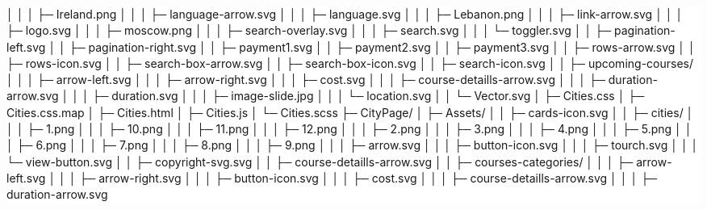 │  │  │  ├─ Ireland.png
│  │  │  ├─ language-arrow.svg
│  │  │  ├─ language.svg
│  │  │  ├─ Lebanon.png
│  │  │  ├─ link-arrow.svg
│  │  │  ├─ logo.svg
│  │  │  ├─ moscow.png
│  │  │  ├─ search-overlay.svg
│  │  │  ├─ search.svg
│  │  │  └─ toggler.svg
│  │  ├─ pagination-left.svg
│  │  ├─ pagination-right.svg
│  │  ├─ payment1.svg
│  │  ├─ payment2.svg
│  │  ├─ payment3.svg
│  │  ├─ rows-arrow.svg
│  │  ├─ rows-icon.svg
│  │  ├─ search-box-arrow.svg
│  │  ├─ search-box-icon.svg
│  │  ├─ search-icon.svg
│  │  ├─ upcoming-courses/
│  │  │  ├─ arrow-left.svg
│  │  │  ├─ arrow-right.svg
│  │  │  ├─ cost.svg
│  │  │  ├─ course-detaills-arrow.svg
│  │  │  ├─ duration-arrow.svg
│  │  │  ├─ duration.svg
│  │  │  ├─ image-slide.jpg
│  │  │  └─ location.svg
│  │  └─ Vector.svg
│  ├─ Cities.css
│  ├─ Cities.css.map
│  ├─ Cities.html
│  ├─ Cities.js
│  └─ Cities.scss
├─ CityPage/
│  ├─ Assets/
│  │  ├─ cards-icon.svg
│  │  ├─ cities/
│  │  │  ├─ 1.png
│  │  │  ├─ 10.png
│  │  │  ├─ 11.png
│  │  │  ├─ 12.png
│  │  │  ├─ 2.png
│  │  │  ├─ 3.png
│  │  │  ├─ 4.png
│  │  │  ├─ 5.png
│  │  │  ├─ 6.png
│  │  │  ├─ 7.png
│  │  │  ├─ 8.png
│  │  │  ├─ 9.png
│  │  │  ├─ arrow.svg
│  │  │  ├─ button-icon.svg
│  │  │  ├─ tourch.svg
│  │  │  └─ view-button.svg
│  │  ├─ copyright-svg.svg
│  │  ├─ course-detaills-arrow.svg
│  │  ├─ courses-categories/
│  │  │  ├─ arrow-left.svg
│  │  │  ├─ arrow-right.svg
│  │  │  ├─ button-icon.svg
│  │  │  ├─ cost.svg
│  │  │  ├─ course-detaills-arrow.svg
│  │  │  ├─ duration-arrow.svg